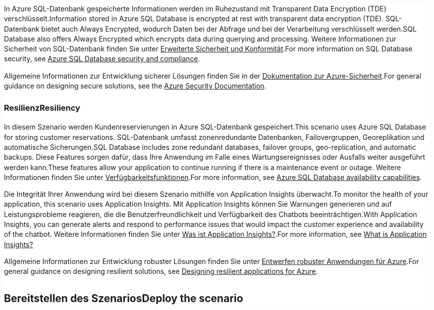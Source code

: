 <span data-ttu-id="f9ef0-152">In Azure SQL-Datenbank gespeicherte Informationen werden im Ruhezustand mit Transparent Data Encryption (TDE) verschlüsselt.</span><span class="sxs-lookup"><span data-stu-id="f9ef0-152">Information stored in Azure SQL Database is encrypted at rest with transparent data encryption (TDE).</span></span> <span data-ttu-id="f9ef0-153">SQL-Datenbank bietet auch Always Encrypted, wodurch Daten bei der Abfrage und bei der Verarbeitung verschlüsselt werden.</span><span class="sxs-lookup"><span data-stu-id="f9ef0-153">SQL Database also offers Always Encrypted which encrypts data during querying and processing.</span></span> <span data-ttu-id="f9ef0-154">Weitere Informationen zur Sicherheit von SQL-Datenbank finden Sie unter [Erweiterte Sicherheit und Konformität][sqlsecurity-docs].</span><span class="sxs-lookup"><span data-stu-id="f9ef0-154">For more information on SQL Database security, see [Azure SQL Database security and compliance][sqlsecurity-docs].</span></span>

<span data-ttu-id="f9ef0-155">Allgemeine Informationen zur Entwicklung sicherer Lösungen finden Sie in der [Dokumentation zur Azure-Sicherheit][security].</span><span class="sxs-lookup"><span data-stu-id="f9ef0-155">For general guidance on designing secure solutions, see the [Azure Security Documentation][security].</span></span>

### <a name="resiliency"></a><span data-ttu-id="f9ef0-156">Resilienz</span><span class="sxs-lookup"><span data-stu-id="f9ef0-156">Resiliency</span></span>

<span data-ttu-id="f9ef0-157">In diesem Szenario werden Kundenreservierungen in Azure SQL-Datenbank gespeichert.</span><span class="sxs-lookup"><span data-stu-id="f9ef0-157">This scenario uses Azure SQL Database for storing customer reservations.</span></span> <span data-ttu-id="f9ef0-158">SQL-Datenbank umfasst zonenredundante Datenbanken, Failovergruppen, Georeplikation und automatische Sicherungen.</span><span class="sxs-lookup"><span data-stu-id="f9ef0-158">SQL Database includes zone redundant databases, failover groups, geo-replication, and automatic backups.</span></span> <span data-ttu-id="f9ef0-159">Diese Features sorgen dafür, dass Ihre Anwendung im Falle eines Wartungsereignisses oder Ausfalls weiter ausgeführt werden kann.</span><span class="sxs-lookup"><span data-stu-id="f9ef0-159">These features allow your application to continue running if there is a maintenance event or outage.</span></span> <span data-ttu-id="f9ef0-160">Weitere Informationen finden Sie unter [Verfügbarkeitsfunktionen][sqlavailability-docs].</span><span class="sxs-lookup"><span data-stu-id="f9ef0-160">For more information, see [Azure SQL Database availability capabilities][sqlavailability-docs].</span></span>

<span data-ttu-id="f9ef0-161">Die Integrität Ihrer Anwendung wird bei diesem Szenario mithilfe von Application Insights überwacht.</span><span class="sxs-lookup"><span data-stu-id="f9ef0-161">To monitor the health of your application, this scenario uses Application Insights.</span></span> <span data-ttu-id="f9ef0-162">Mit Application Insights können Sie Warnungen generieren und auf Leistungsprobleme reagieren, die die Benutzerfreundlichkeit und Verfügbarkeit des Chatbots beeinträchtigen.</span><span class="sxs-lookup"><span data-stu-id="f9ef0-162">With Application Insights, you can generate alerts and respond to performance issues that would impact the customer experience and availability of the chatbot.</span></span> <span data-ttu-id="f9ef0-163">Weitere Informationen finden Sie unter [Was ist Application Insights?][appinsights-docs].</span><span class="sxs-lookup"><span data-stu-id="f9ef0-163">For more information, see [What is Application Insights?][appinsights-docs]</span></span>

<span data-ttu-id="f9ef0-164">Allgemeine Informationen zur Entwicklung robuster Lösungen finden Sie unter [Entwerfen robuster Anwendungen für Azure][resiliency].</span><span class="sxs-lookup"><span data-stu-id="f9ef0-164">For general guidance on designing resilient solutions, see [Designing resilient applications for Azure][resiliency].</span></span>

## <a name="deploy-the-scenario"></a><span data-ttu-id="f9ef0-165">Bereitstellen des Szenarios</span><span class="sxs-lookup"><span data-stu-id="f9ef0-165">Deploy the scenario</span></span>


[aadb2c-docs]: /azure/active-directory-b2c/active-directory-b2c-overview
[aad-docs]: /azure/active-directory/
[appinsights-docs]: /azure/application-insights/app-insights-overview
[appservice-docs]: /azure/app-service/
[architecture]: ./media/commerce-chatbot/architecture-commerce-chatbot.png
[autoscaling]: ../../best-practices/auto-scaling.md
[availability]: ../../checklist/availability.md
[botservice-docs]: /azure/bot-service/
[cognitive-docs]: /azure/cognitive-services/
[resiliency]: ../../resiliency/index.md
[resource-groups]: /azure/azure-resource-manager/resource-group-overview
[security]: /azure/security/
[scalability]: ../../checklist/scalability.md
[sqlavailability-docs]: /azure/sql-database/sql-database-technical-overview#availability-capabilities
[sqldatabase-docs]: /azure/sql-database/
[sqlsecurity-docs]: /azure/sql-database/sql-database-technical-overview#advanced-security-and-compliance
[qna-maker]: /azure/cognitive-services/QnAMaker/Overview/overview
[speech-api]: /azure/cognitive-services/speech/home
[translator]: /azure/cognitive-services/translator/translator-info-overview
[small-pricing]: https://azure.com/e/dce05b6184904c50b38e1a8654f726b6
[medium-pricing]: https://azure.com/e/304d17106afc480dbc414f9726078a03
[large-pricing]: https://azure.com/e/8319dd5e5e3d4f118f9029e32a80e887